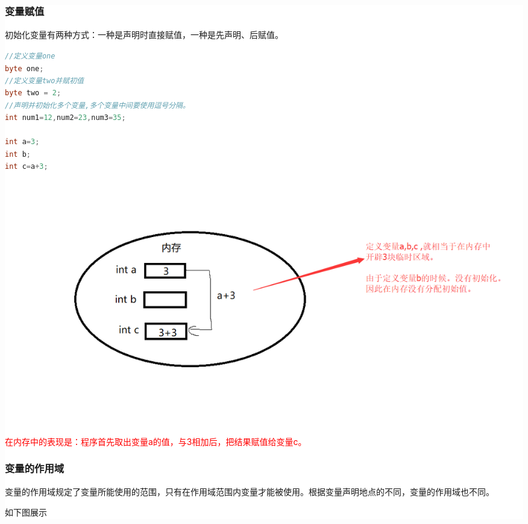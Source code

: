 ### 变量赋值

初始化变量有两种方式：一种是声明时直接赋值，一种是先声明、后赋值。
```java
//定义变量one
byte one;
//定义变量two并赋初值
byte two = 2;
//声明并初始化多个变量,多个变量中间要使用逗号分隔。
int num1=12,num2=23,num3=35;

int a=3;
int b;
int c=a+3;
```

![9](../blog_img/java_img_9.png)

<font color="red">
在内存中的表现是：程序首先取出变量a的值，与3相加后，把结果赋值给变量c。
</font>

### 变量的作用域

变量的作用域规定了变量所能使用的范围，只有在作用域范围内变量才能被使用。根据变量声明地点的不同，变量的作用域也不同。

如下图展示